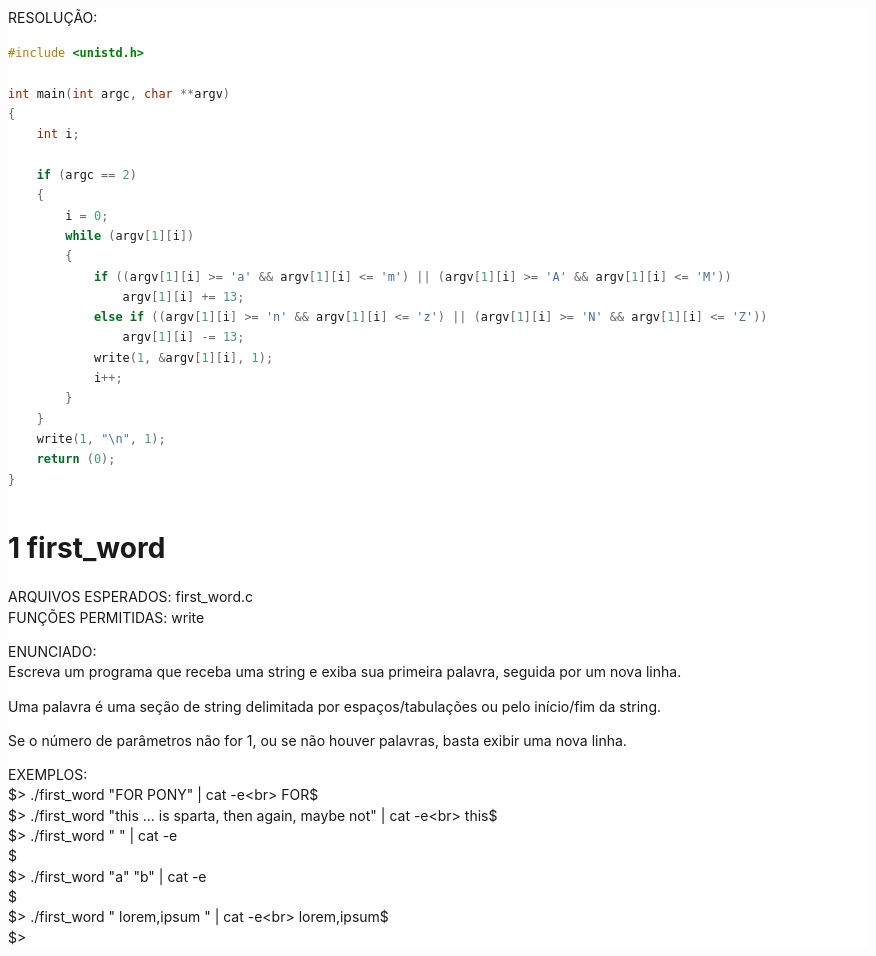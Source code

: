 
RESOLUÇÃO:<br>
```C
#include <unistd.h>

int main(int argc, char **argv)
{
    int i;

    if (argc == 2)
    {
        i = 0;
        while (argv[1][i])
        {
            if ((argv[1][i] >= 'a' && argv[1][i] <= 'm') || (argv[1][i] >= 'A' && argv[1][i] <= 'M'))
                argv[1][i] += 13;
            else if ((argv[1][i] >= 'n' && argv[1][i] <= 'z') || (argv[1][i] >= 'N' && argv[1][i] <= 'Z'))
                argv[1][i] -= 13;
            write(1, &argv[1][i], 1);
            i++;
        }
    }
    write(1, "\n", 1);
    return (0);
}
```


# 1 first_word
ARQUIVOS ESPERADOS: first_word.c<br>
FUNÇÕES PERMITIDAS: write<br>


ENUNCIADO:<br>
Escreva um programa que receba uma string e exiba sua primeira palavra, seguida por um nova linha.

Uma palavra é uma seção de string delimitada por espaços/tabulações ou pelo início/fim da string.

Se o número de parâmetros não for 1, ou se não houver palavras, basta exibir uma nova linha.


EXEMPLOS:<br>
$> ./first_word "FOR PONY" | cat -e<br>
FOR$<br>
$> ./first_word "this        ...       is sparta, then again, maybe    not" | cat -e<br>
this$<br>
$> ./first_word "   " | cat -e<br>
$<br>
$> ./first_word "a" "b" | cat -e<br>
$<br>
$> ./first_word "  lorem,ipsum  " | cat -e<br>
lorem,ipsum$<br>
$><br>
